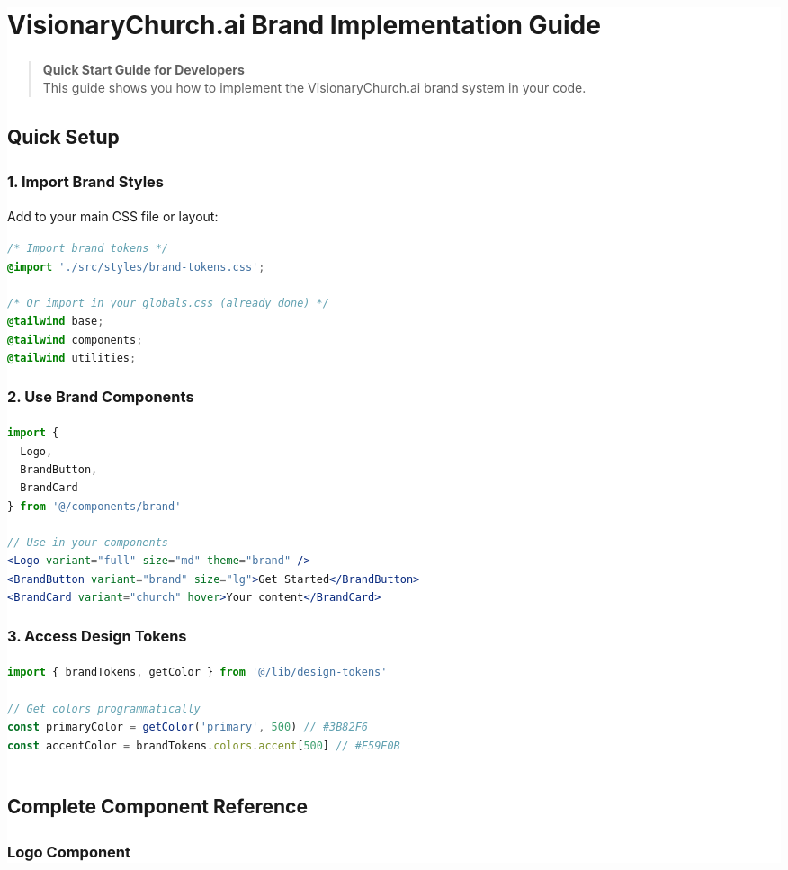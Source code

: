 # VisionaryChurch.ai Brand Implementation Guide

> **Quick Start Guide for Developers**  
> This guide shows you how to implement the VisionaryChurch.ai brand system in your code.

## Quick Setup

### 1. Import Brand Styles

Add to your main CSS file or layout:

```css
/* Import brand tokens */
@import './src/styles/brand-tokens.css';

/* Or import in your globals.css (already done) */
@tailwind base;
@tailwind components; 
@tailwind utilities;
```

### 2. Use Brand Components

```jsx
import { 
  Logo, 
  BrandButton, 
  BrandCard 
} from '@/components/brand'

// Use in your components
<Logo variant="full" size="md" theme="brand" />
<BrandButton variant="brand" size="lg">Get Started</BrandButton>
<BrandCard variant="church" hover>Your content</BrandCard>
```

### 3. Access Design Tokens

```jsx
import { brandTokens, getColor } from '@/lib/design-tokens'

// Get colors programmatically
const primaryColor = getColor('primary', 500) // #3B82F6
const accentColor = brandTokens.colors.accent[500] // #F59E0B
```

---

## Complete Component Reference

### Logo Component

